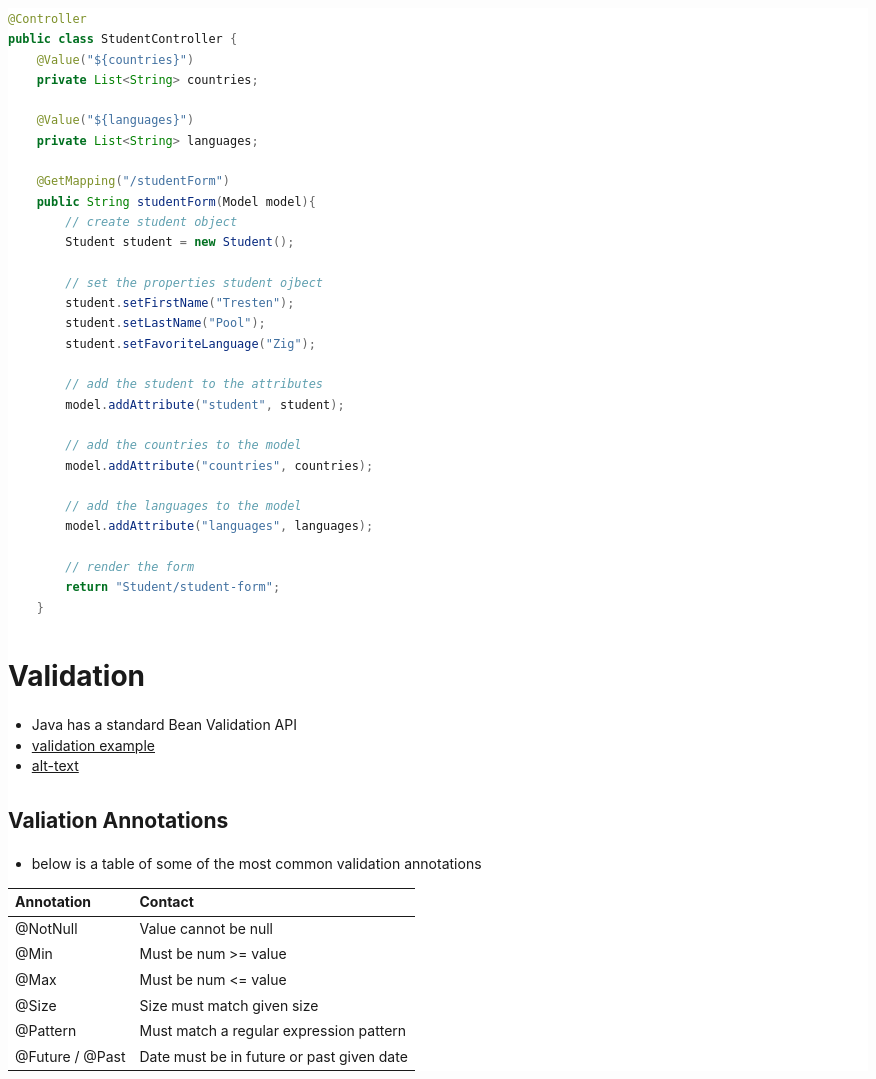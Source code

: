 ```java
@Controller
public class StudentController {
    @Value("${countries}")
    private List<String> countries;

    @Value("${languages}")
    private List<String> languages;

    @GetMapping("/studentForm")
    public String studentForm(Model model){
        // create student object
        Student student = new Student();

        // set the properties student ojbect
        student.setFirstName("Tresten");
        student.setLastName("Pool");
        student.setFavoriteLanguage("Zig");

        // add the student to the attributes
        model.addAttribute("student", student);

        // add the countries to the model
        model.addAttribute("countries", countries);

        // add the languages to the model
        model.addAttribute("languages", languages);

        // render the form
        return "Student/student-form";
    }
```

# Validation
  - Java has a standard Bean Validation API
  - [validation example](https://spring.io/guides/gs/validating-form-input/)
  - [alt-text](http://www.beanvalidaton.org)


## Valiation Annotations
  - below is a table of some of the most common validation annotations

| Annotation      | Contact                                   |
| :-------------- | :---------------------------------------- |
| @NotNull        | Value cannot be null                      |
| @Min            | Must be num >= value                      |
| @Max            | Must be num <= value                      |
| @Size           | Size must match given size                |
| @Pattern        | Must match a regular expression pattern   |
| @Future / @Past | Date must be in future or past given date |
